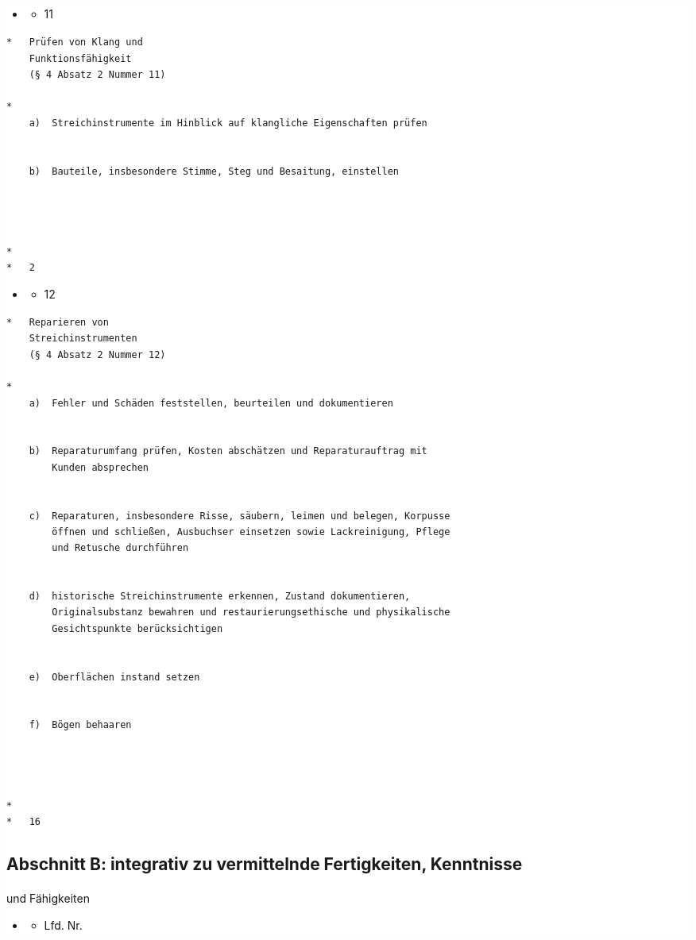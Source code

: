 
*    *   11

    *   Prüfen von Klang und
        Funktionsfähigkeit
        (§ 4 Absatz 2 Nummer 11)

    *
        a)  Streichinstrumente im Hinblick auf klangliche Eigenschaften prüfen


        b)  Bauteile, insbesondere Stimme, Steg und Besaitung, einstellen




    *
    *   2


*    *   12

    *   Reparieren von
        Streichinstrumenten
        (§ 4 Absatz 2 Nummer 12)

    *
        a)  Fehler und Schäden feststellen, beurteilen und dokumentieren


        b)  Reparaturumfang prüfen, Kosten abschätzen und Reparaturauftrag mit
            Kunden absprechen


        c)  Reparaturen, insbesondere Risse, säubern, leimen und belegen, Korpusse
            öffnen und schließen, Ausbuchser einsetzen sowie Lackreinigung, Pflege
            und Retusche durchführen


        d)  historische Streichinstrumente erkennen, Zustand dokumentieren,
            Originalsubstanz bewahren und restaurierungsethische und physikalische
            Gesichtspunkte berücksichtigen


        e)  Oberflächen instand setzen


        f)  Bögen behaaren




    *
    *   16




## Abschnitt B: integrativ zu vermittelnde Fertigkeiten, Kenntnisse
und Fähigkeiten

*    *   Lfd.
        Nr.
